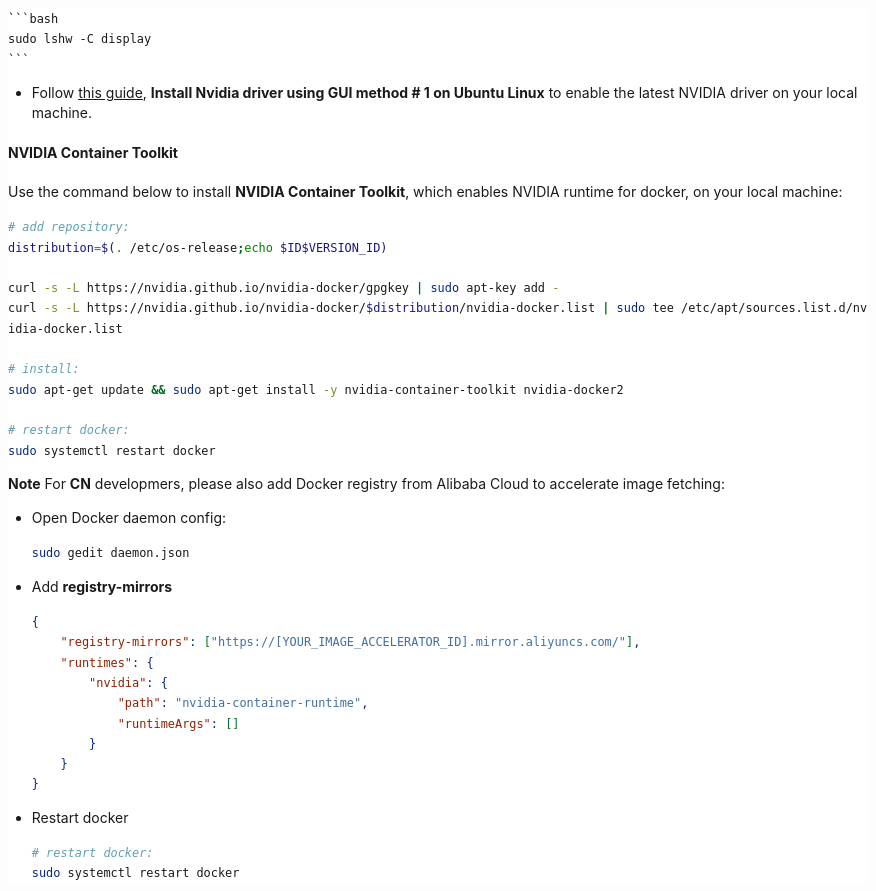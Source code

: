     ```bash
    sudo lshw -C display
    ```

* Follow [this guide](https://www.cyberciti.biz/faq/ubuntu-linux-install-nvidia-driver-latest-proprietary-driver/), **Install Nvidia driver using GUI method # 1 on Ubuntu Linux** to enable the latest NVIDIA driver on your local machine.

#### NVIDIA Container Toolkit

Use the command below to install **NVIDIA Container Toolkit**, which enables NVIDIA runtime for docker, on your local machine:

```bash
# add repository:
distribution=$(. /etc/os-release;echo $ID$VERSION_ID)

curl -s -L https://nvidia.github.io/nvidia-docker/gpgkey | sudo apt-key add -
curl -s -L https://nvidia.github.io/nvidia-docker/$distribution/nvidia-docker.list | sudo tee /etc/apt/sources.list.d/nvidia-docker.list

# install:
sudo apt-get update && sudo apt-get install -y nvidia-container-toolkit nvidia-docker2

# restart docker:
sudo systemctl restart docker
```

**Note** For **CN** developmers, please also add Docker registry from Alibaba Cloud to accelerate image fetching:

* Open Docker daemon config:
    ```bash
    sudo gedit daemon.json
    ```

* Add **registry-mirrors**
    ```json
    {
        "registry-mirrors": ["https://[YOUR_IMAGE_ACCELERATOR_ID].mirror.aliyuncs.com/"],
        "runtimes": {
            "nvidia": {
                "path": "nvidia-container-runtime",
                "runtimeArgs": []
            }
        }
    }

* Restart docker
    ```bash
    # restart docker:
    sudo systemctl restart docker
    ```

